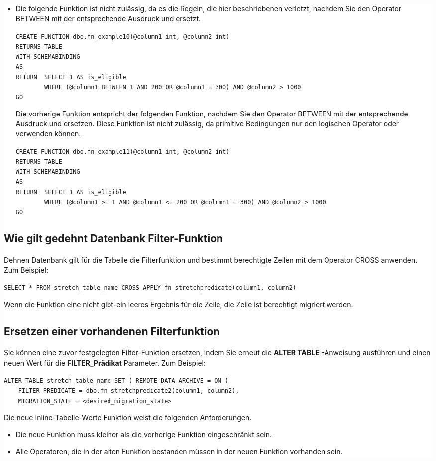 -   Die folgende Funktion ist nicht zulässig, da es die Regeln, die hier beschriebenen verletzt, nachdem Sie den Operator BETWEEN mit der entsprechende Ausdruck und ersetzt.

    ```tsql
    CREATE FUNCTION dbo.fn_example10(@column1 int, @column2 int)
    RETURNS TABLE
    WITH SCHEMABINDING
    AS
    RETURN  SELECT 1 AS is_eligible
            WHERE (@column1 BETWEEN 1 AND 200 OR @column1 = 300) AND @column2 > 1000
    GO
    ```
    Die vorherige Funktion entspricht der folgenden Funktion, nachdem Sie den Operator BETWEEN mit der entsprechende Ausdruck und ersetzen. Diese Funktion ist nicht zulässig, da primitive Bedingungen nur den logischen Operator oder verwenden können.

    ```tsql
    CREATE FUNCTION dbo.fn_example11(@column1 int, @column2 int)
    RETURNS TABLE
    WITH SCHEMABINDING
    AS
    RETURN  SELECT 1 AS is_eligible
            WHERE (@column1 >= 1 AND @column1 <= 200 OR @column1 = 300) AND @column2 > 1000
    GO
    ```

## <a name="how-stretch-database-applies-the-filter-function"></a>Wie gilt gedehnt Datenbank Filter-Funktion
Dehnen Datenbank gilt für die Tabelle die Filterfunktion und bestimmt berechtigte Zeilen mit dem Operator CROSS anwenden. Zum Beispiel:

```tsql
SELECT * FROM stretch_table_name CROSS APPLY fn_stretchpredicate(column1, column2)
```
Wenn die Funktion eine nicht gibt\-ein leeres Ergebnis für die Zeile, die Zeile ist berechtigt migriert werden.

## <a name="replacePredicate"></a>Ersetzen einer vorhandenen Filterfunktion
Sie können eine zuvor festgelegten Filter-Funktion ersetzen, indem Sie erneut die **ALTER TABLE** -Anweisung ausführen und einen neuen Wert für die **FILTER\_Prädikat** Parameter. Zum Beispiel:

```tsql
ALTER TABLE stretch_table_name SET ( REMOTE_DATA_ARCHIVE = ON (
    FILTER_PREDICATE = dbo.fn_stretchpredicate2(column1, column2),
    MIGRATION_STATE = <desired_migration_state>
```
Die neue Inline-Tabelle\-Werte Funktion weist die folgenden Anforderungen.

-   Die neue Funktion muss kleiner als die vorherige Funktion eingeschränkt sein.

-   Alle Operatoren, die in der alten Funktion bestanden müssen in der neuen Funktion vorhanden sein.
